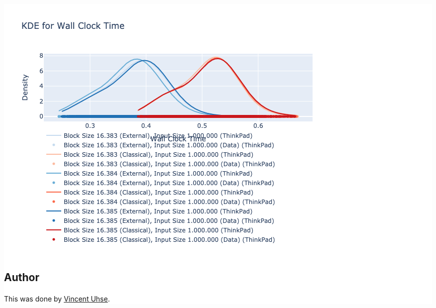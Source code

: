 ![](report/res/kde_plot_multiples_block_size.png)


## Author
This was done by [Vincent Uhse](mailto:vincent.uhse@uni.kn).
